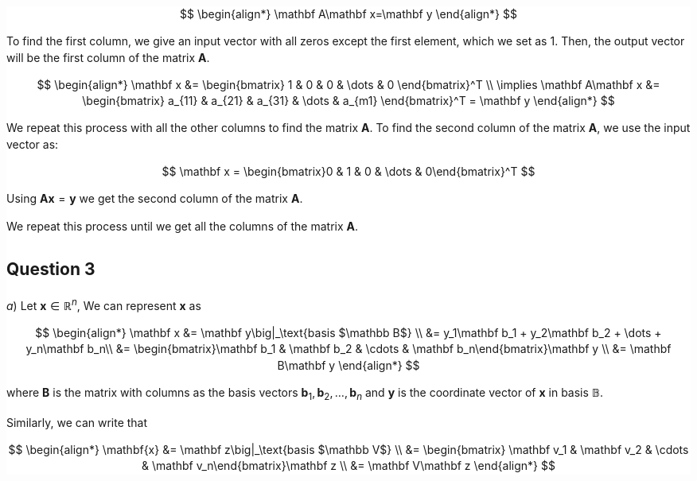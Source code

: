 
$$
\begin{align*}
\mathbf A\mathbf x=\mathbf y
\end{align*}
$$

To find the first column, we give an input vector with all zeros except the first element, which we set as $1$. Then, the output vector will be the first column of the matrix $\mathbf A$. 

$$
\begin{align*}
\mathbf x &= \begin{bmatrix}
    1 & 0 & 0 & \dots & 0
\end{bmatrix}^T \\
\implies \mathbf A\mathbf x &= \begin{bmatrix}
    a_{11} & a_{21} & a_{31} & \dots & a_{m1}
    \end{bmatrix}^T = \mathbf y
\end{align*}
$$

We repeat this process with all the other columns to find the matrix $\mathbf A$.
To find the second column of the matrix $\mathbf A$, we use the input vector as:

$$
\mathbf x = \begin{bmatrix}0 & 1 & 0 & \dots & 0\end{bmatrix}^T
$$

Using $\mathbf A\mathbf x=\mathbf y$ we get the second column of the matrix $\mathbf A$. 

We repeat this process until we get all the columns of the matrix $\mathbf A$.

## Question 3
$a)$ Let $\mathbf x \in \mathbb{R}^n$,  We can represent $\mathbf x$ as 

$$
\begin{align*}
\mathbf x &= \mathbf y\big|_\text{basis $\mathbb B$} \\
&= y_1\mathbf b_1 + y_2\mathbf b_2 + \dots + y_n\mathbf b_n\\
&= \begin{bmatrix}\mathbf b_1 & \mathbf b_2 & \cdots & \mathbf b_n\end{bmatrix}\mathbf y \\
&= \mathbf B\mathbf y
\end{align*}
$$ 

where $\mathbf B$ is the matrix with columns as the basis vectors $\mathbf b_1, \mathbf b_2, \dots, \mathbf b_n$ and $\mathbf y$ is the coordinate vector of $\mathbf x$ in basis $\mathbb B$.

Similarly, we can write that 

$$
\begin{align*}
\mathbf{x} &= \mathbf z\big|_\text{basis $\mathbb V$} \\
&= \begin{bmatrix} \mathbf v_1 & \mathbf v_2 & \cdots & \mathbf v_n\end{bmatrix}\mathbf z \\
&= \mathbf V\mathbf z
\end{align*}
$$
